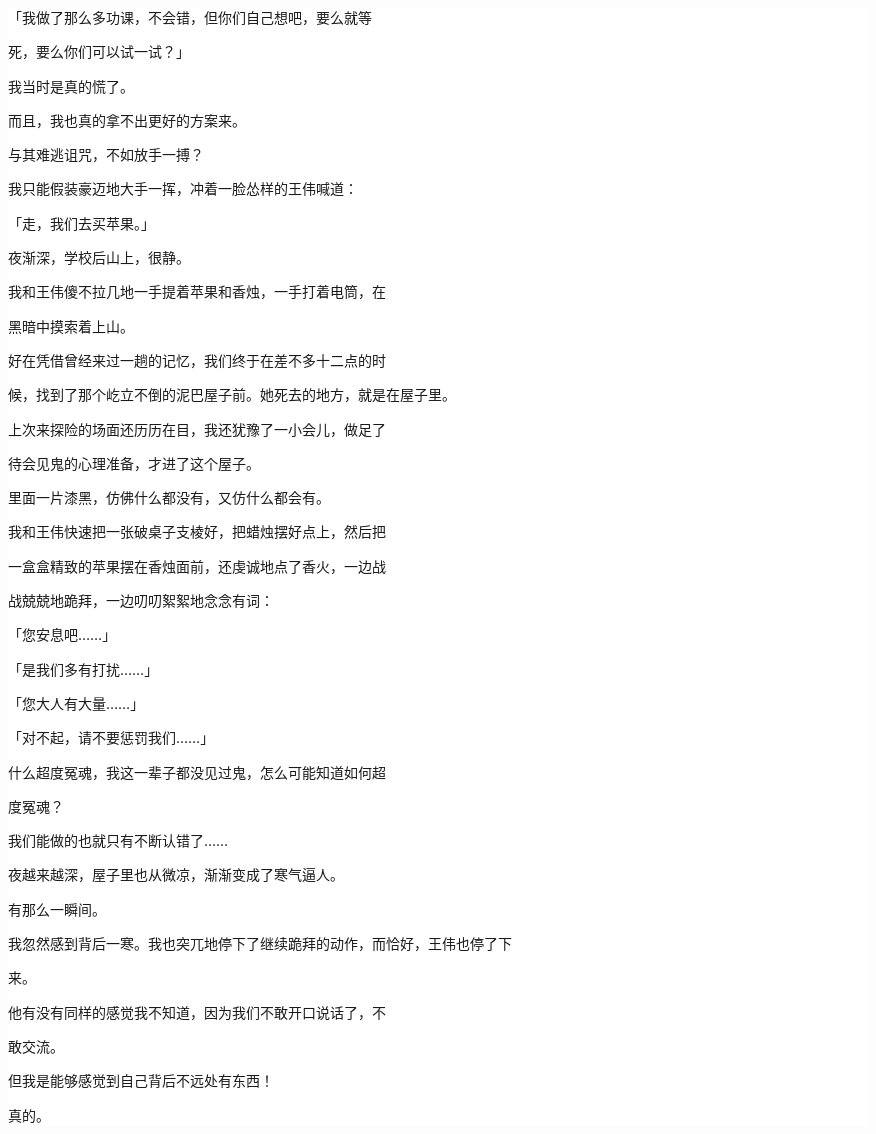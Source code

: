 「我做了那么多功课，不会错，但你们自己想吧，要么就等

死，要么你们可以试一试？」

我当时是真的慌了。

而且，我也真的拿不出更好的方案来。

与其难逃诅咒，不如放手一搏？

我只能假装豪迈地大手一挥，冲着一脸怂样的王伟喊道：

「走，我们去买苹果。」

夜渐深，学校后山上，很静。

我和王伟傻不拉几地一手提着苹果和香烛，一手打着电筒，在

黑暗中摸索着上山。

好在凭借曾经来过一趟的记忆，我们终于在差不多十二点的时

候，找到了那个屹立不倒的泥巴屋子前。她死去的地方，就是在屋子里。

上次来探险的场面还历历在目，我还犹豫了一小会儿，做足了

待会见鬼的心理准备，才进了这个屋子。

里面一片漆黑，仿佛什么都没有，又仿什么都会有。

我和王伟快速把一张破桌子支棱好，把蜡烛摆好点上，然后把

一盒盒精致的苹果摆在香烛面前，还虔诚地点了香火，一边战

战兢兢地跪拜，一边叨叨絮絮地念念有词：

「您安息吧……」

「是我们多有打扰……」

「您大人有大量……」

「对不起，请不要惩罚我们……」

什么超度冤魂，我这一辈子都没见过鬼，怎么可能知道如何超

度冤魂？

我们能做的也就只有不断认错了……

夜越来越深，屋子里也从微凉，渐渐变成了寒气逼人。

有那么一瞬间。

我忽然感到背后一寒。我也突兀地停下了继续跪拜的动作，而恰好，王伟也停了下

来。

他有没有同样的感觉我不知道，因为我们不敢开口说话了，不

敢交流。

但我是能够感觉到自己背后不远处有东西！

真的。
